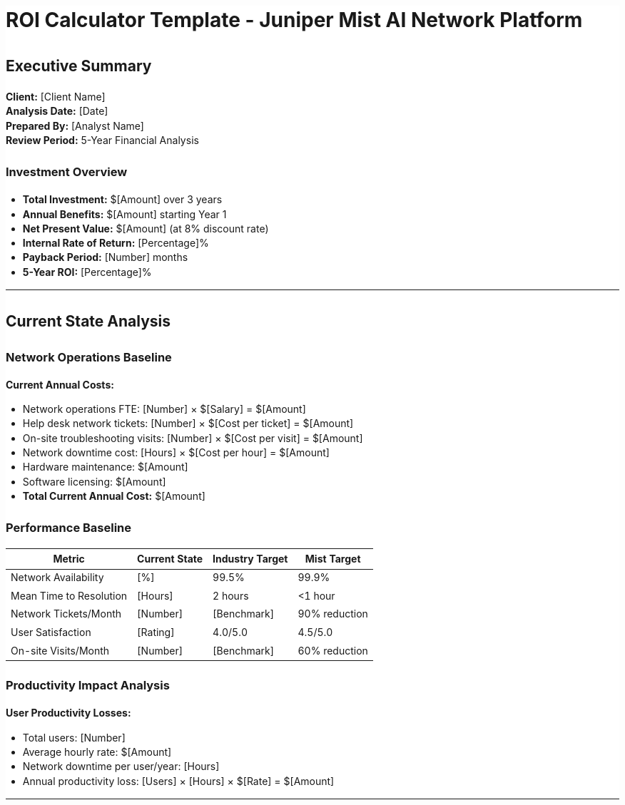# ROI Calculator Template - Juniper Mist AI Network Platform

## Executive Summary

**Client:** [Client Name]  
**Analysis Date:** [Date]  
**Prepared By:** [Analyst Name]  
**Review Period:** 5-Year Financial Analysis  

### Investment Overview
- **Total Investment:** $[Amount] over 3 years
- **Annual Benefits:** $[Amount] starting Year 1
- **Net Present Value:** $[Amount] (at 8% discount rate)
- **Internal Rate of Return:** [Percentage]%
- **Payback Period:** [Number] months
- **5-Year ROI:** [Percentage]%

---

## Current State Analysis

### Network Operations Baseline
**Current Annual Costs:**
- Network operations FTE: [Number] × $[Salary] = $[Amount]
- Help desk network tickets: [Number] × $[Cost per ticket] = $[Amount]
- On-site troubleshooting visits: [Number] × $[Cost per visit] = $[Amount]
- Network downtime cost: [Hours] × $[Cost per hour] = $[Amount]
- Hardware maintenance: $[Amount]
- Software licensing: $[Amount]
- **Total Current Annual Cost:** $[Amount]

### Performance Baseline
| Metric | Current State | Industry Target | Mist Target |
|--------|---------------|-----------------|-------------|
| Network Availability | [%] | 99.5% | 99.9% |
| Mean Time to Resolution | [Hours] | 2 hours | <1 hour |
| Network Tickets/Month | [Number] | [Benchmark] | 90% reduction |
| User Satisfaction | [Rating] | 4.0/5.0 | 4.5/5.0 |
| On-site Visits/Month | [Number] | [Benchmark] | 60% reduction |

### Productivity Impact Analysis
**User Productivity Losses:**
- Total users: [Number]
- Average hourly rate: $[Amount]
- Network downtime per user/year: [Hours]
- Annual productivity loss: [Users] × [Hours] × $[Rate] = $[Amount]

---
